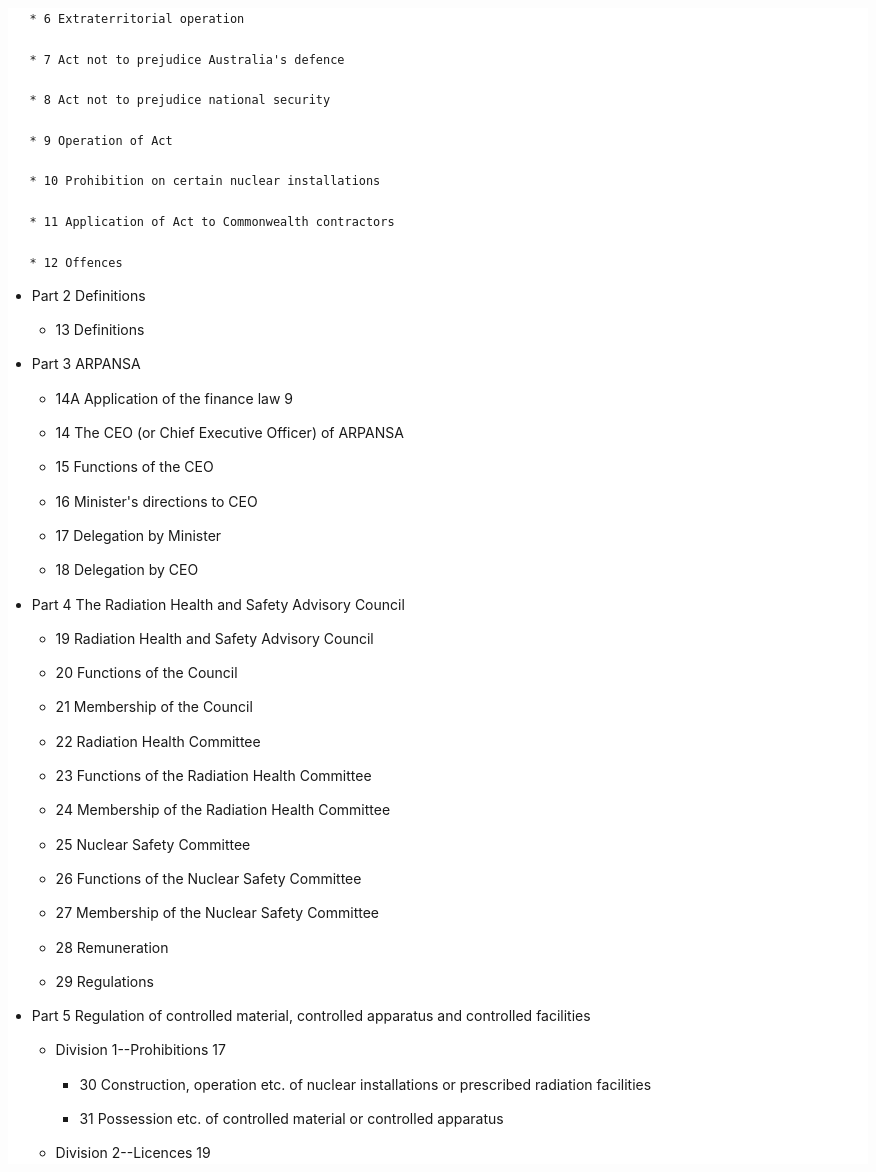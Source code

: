       * 6 Extraterritorial operation 

       * 7 Act not to prejudice Australia's defence 

       * 8 Act not to prejudice national security 

       * 9 Operation of Act 

       * 10 Prohibition on certain nuclear installations 

       * 11 Application of Act to Commonwealth contractors 

       * 12 Offences 

  * Part 2 Definitions 

       * 13 Definitions 

  * Part 3 ARPANSA 

       * 14A	Application of the finance law	9

       * 14 The CEO (or Chief Executive Officer) of ARPANSA 

       * 15 Functions of the CEO 

       * 16 Minister's directions to CEO 

       * 17 Delegation by Minister 

       * 18 Delegation by CEO 

  * Part 4 The Radiation Health and Safety Advisory Council 

       * 19 Radiation Health and Safety Advisory Council 

       * 20 Functions of the Council 

       * 21 Membership of the Council 

       * 22 Radiation Health Committee 

       * 23 Functions of the Radiation Health Committee 

       * 24 Membership of the Radiation Health Committee 

       * 25 Nuclear Safety Committee 

       * 26 Functions of the Nuclear Safety Committee 

       * 27 Membership of the Nuclear Safety Committee 

       * 28 Remuneration 

       * 29 Regulations 

  * Part 5 Regulation of controlled material, controlled apparatus and controlled facilities 

     * Division 1--Prohibitions	17

       * 30 Construction, operation etc. of nuclear installations or prescribed radiation facilities 

       * 31 Possession etc. of controlled material or controlled apparatus 

     * Division 2--Licences	19
